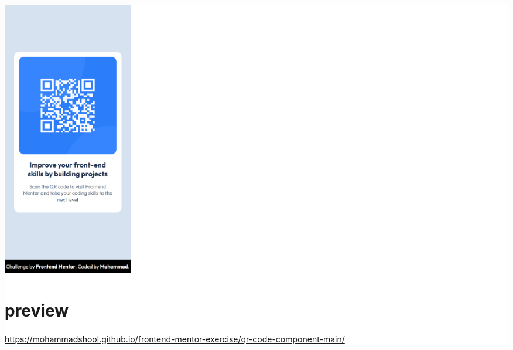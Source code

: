 <img src="./screenshots/mobile.png" width="25%" />
</span>

# preview
<a href="https://mohammadshool.github.io/frontend-mentor-exercise/qr-code-component-main/" target="_blank">https://mohammadshool.github.io/frontend-mentor-exercise/qr-code-component-main/</a>
